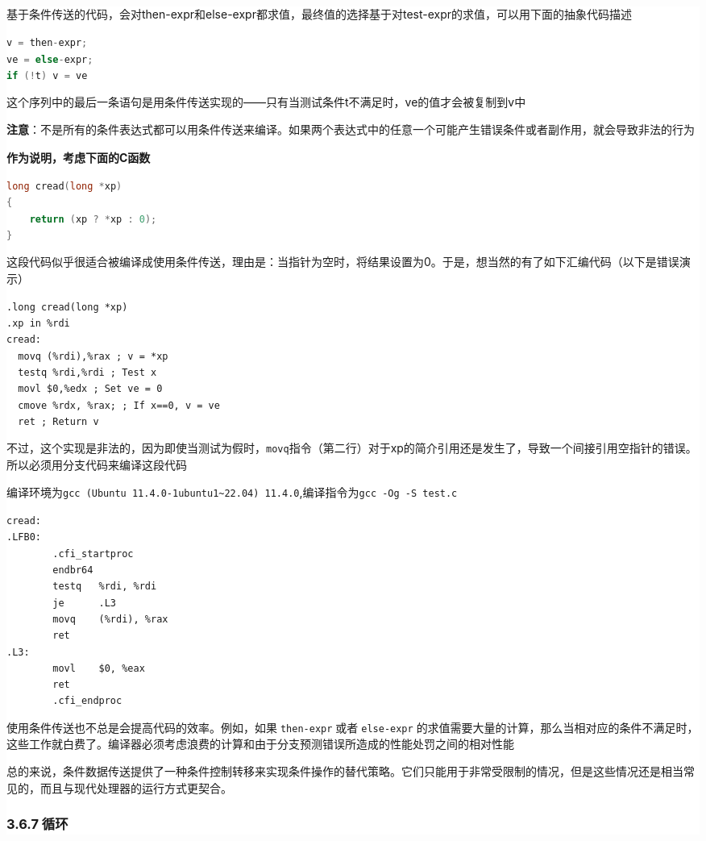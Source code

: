 基于条件传送的代码，会对then-expr和else-expr都求值，最终值的选择基于对test-expr的求值，可以用下面的抽象代码描述

```c
v = then-expr;
ve = else-expr;
if (!t) v = ve
```

这个序列中的最后一条语句是用条件传送实现的——只有当测试条件t不满足时，ve的值才会被复制到v中

**注意**：不是所有的条件表达式都可以用条件传送来编译。如果两个表达式中的任意一个可能产生错误条件或者副作用，就会导致非法的行为

**作为说明，考虑下面的C函数**

```c
long cread(long *xp)
{
	return (xp ? *xp : 0);
}
```

这段代码似乎很适合被编译成使用条件传送，理由是：当指针为空时，将结果设置为0。于是，想当然的有了如下汇编代码（以下是错误演示）

```assembly
.long cread(long *xp)
.xp in %rdi
cread:
  movq (%rdi),%rax ; v = *xp
  testq %rdi,%rdi ; Test x
  movl $0,%edx ; Set ve = 0
  cmove %rdx, %rax; ; If x==0, v = ve
  ret ; Return v
```

不过，这个实现是非法的，因为即使当测试为假时，`movq`指令（第二行）对于xp的简介引用还是发生了，导致一个间接引用空指针的错误。所以必须用分支代码来编译这段代码

编译环境为`gcc (Ubuntu 11.4.0-1ubuntu1~22.04) 11.4.0`,编译指令为`gcc -Og -S test.c`

```assembly
cread:
.LFB0:
        .cfi_startproc
        endbr64
        testq   %rdi, %rdi
        je      .L3
        movq    (%rdi), %rax
        ret
.L3:
        movl    $0, %eax
        ret
        .cfi_endproc
```

使用条件传送也不总是会提高代码的效率。例如，如果 `then-expr` 或者 `else-expr` 的求值需要大量的计算，那么当相对应的条件不满足时，这些工作就白费了。编译器必须考虑浪费的计算和由于分支预测错误所造成的性能处罚之间的相对性能

总的来说，条件数据传送提供了一种条件控制转移来实现条件操作的替代策略。它们只能用于非常受限制的情况，但是这些情况还是相当常见的，而且与现代处理器的运行方式更契合。

### 3.6.7 循环
